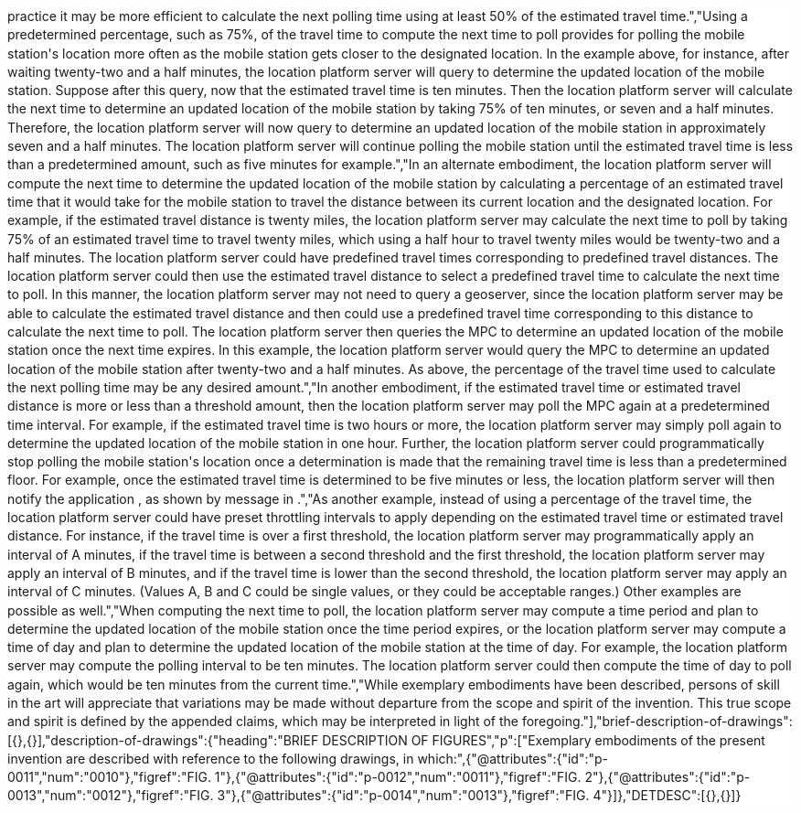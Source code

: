 practice it may be more efficient to calculate the next polling time using at least 50% of the estimated travel time.","Using a predetermined percentage, such as 75%, of the travel time to compute the next time to poll provides for polling the mobile station's location more often as the mobile station  gets closer to the designated location. In the example above, for instance, after waiting twenty-two and a half minutes, the location platform server  will query to determine the updated location of the mobile station. Suppose after this query, now that the estimated travel time is ten minutes. Then the location platform server  will calculate the next time to determine an updated location of the mobile station by taking 75% of ten minutes, or seven and a half minutes. Therefore, the location platform server  will now query to determine an updated location of the mobile station in approximately seven and a half minutes. The location platform server  will continue polling the mobile station until the estimated travel time is less than a predetermined amount, such as five minutes for example.","In an alternate embodiment, the location platform server  will compute the next time to determine the updated location of the mobile station by calculating a percentage of an estimated travel time that it would take for the mobile station  to travel the distance between its current location and the designated location. For example, if the estimated travel distance is twenty miles, the location platform server  may calculate the next time to poll by taking 75% of an estimated travel time to travel twenty miles, which using a half hour to travel twenty miles would be twenty-two and a half minutes. The location platform server  could have predefined travel times corresponding to predefined travel distances. The location platform server  could then use the estimated travel distance to select a predefined travel time to calculate the next time to poll. In this manner, the location platform server  may not need to query a geoserver, since the location platform server  may be able to calculate the estimated travel distance and then could use a predefined travel time corresponding to this distance to calculate the next time to poll. The location platform server  then queries the MPC  to determine an updated location of the mobile station  once the next time expires. In this example, the location platform server  would query the MPC  to determine an updated location of the mobile station  after twenty-two and a half minutes. As above, the percentage of the travel time used to calculate the next polling time may be any desired amount.","In another embodiment, if the estimated travel time or estimated travel distance is more or less than a threshold amount, then the location platform server  may poll the MPC  again at a predetermined time interval. For example, if the estimated travel time is two hours or more, the location platform server  may simply poll again to determine the updated location of the mobile station  in one hour. Further, the location platform server  could programmatically stop polling the mobile station's location once a determination is made that the remaining travel time is less than a predetermined floor. For example, once the estimated travel time is determined to be five minutes or less, the location platform server  will then notify the application , as shown by message  in .","As another example, instead of using a percentage of the travel time, the location platform server  could have preset throttling intervals to apply depending on the estimated travel time or estimated travel distance. For instance, if the travel time is over a first threshold, the location platform server  may programmatically apply an interval of A minutes, if the travel time is between a second threshold and the first threshold, the location platform server  may apply an interval of B minutes, and if the travel time is lower than the second threshold, the location platform server  may apply an interval of C minutes. (Values A, B and C could be single values, or they could be acceptable ranges.) Other examples are possible as well.","When computing the next time to poll, the location platform server  may compute a time period and plan to determine the updated location of the mobile station once the time period expires, or the location platform server  may compute a time of day and plan to determine the updated location of the mobile station at the time of day. For example, the location platform server  may compute the polling interval to be ten minutes. The location platform server  could then compute the time of day to poll again, which would be ten minutes from the current time.","While exemplary embodiments have been described, persons of skill in the art will appreciate that variations may be made without departure from the scope and spirit of the invention. This true scope and spirit is defined by the appended claims, which may be interpreted in light of the foregoing."],"brief-description-of-drawings":[{},{}],"description-of-drawings":{"heading":"BRIEF DESCRIPTION OF FIGURES","p":["Exemplary embodiments of the present invention are described with reference to the following drawings, in which:",{"@attributes":{"id":"p-0011","num":"0010"},"figref":"FIG. 1"},{"@attributes":{"id":"p-0012","num":"0011"},"figref":"FIG. 2"},{"@attributes":{"id":"p-0013","num":"0012"},"figref":"FIG. 3"},{"@attributes":{"id":"p-0014","num":"0013"},"figref":"FIG. 4"}]},"DETDESC":[{},{}]}
